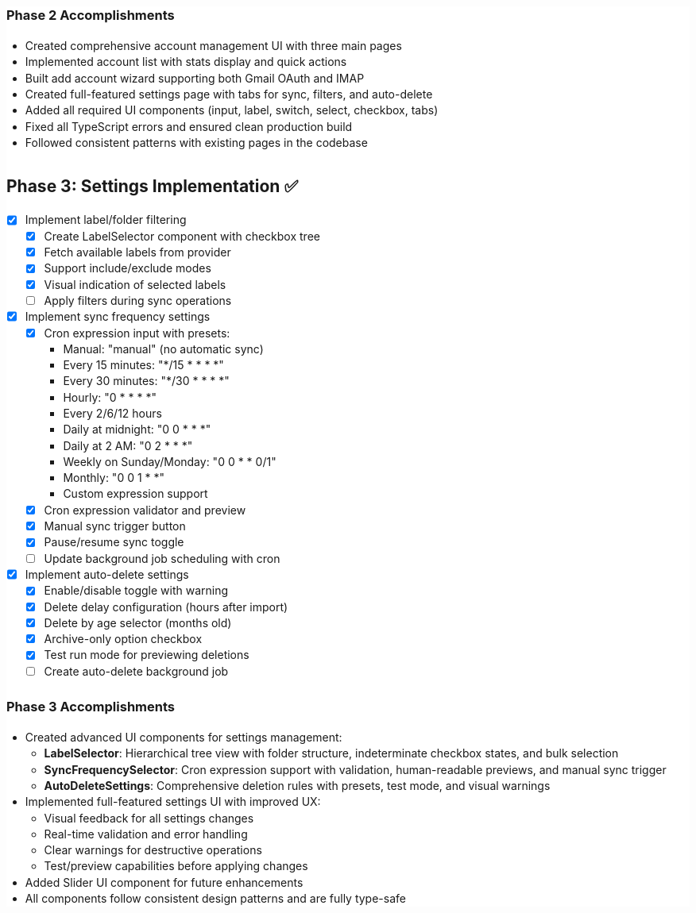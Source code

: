 ### Phase 2 Accomplishments
- Created comprehensive account management UI with three main pages
- Implemented account list with stats display and quick actions
- Built add account wizard supporting both Gmail OAuth and IMAP
- Created full-featured settings page with tabs for sync, filters, and auto-delete
- Added all required UI components (input, label, switch, select, checkbox, tabs)
- Fixed all TypeScript errors and ensured clean production build
- Followed consistent patterns with existing pages in the codebase

## Phase 3: Settings Implementation ✅
- [x] Implement label/folder filtering
  - [x] Create LabelSelector component with checkbox tree
  - [x] Fetch available labels from provider
  - [x] Support include/exclude modes
  - [x] Visual indication of selected labels
  - [ ] Apply filters during sync operations
- [x] Implement sync frequency settings
  - [x] Cron expression input with presets:
    - Manual: "manual" (no automatic sync)
    - Every 15 minutes: "*/15 * * * *"
    - Every 30 minutes: "*/30 * * * *"
    - Hourly: "0 * * * *"
    - Every 2/6/12 hours
    - Daily at midnight: "0 0 * * *"
    - Daily at 2 AM: "0 2 * * *"
    - Weekly on Sunday/Monday: "0 0 * * 0/1"
    - Monthly: "0 0 1 * *"
    - Custom expression support
  - [x] Cron expression validator and preview
  - [x] Manual sync trigger button
  - [x] Pause/resume sync toggle
  - [ ] Update background job scheduling with cron
- [x] Implement auto-delete settings
  - [x] Enable/disable toggle with warning
  - [x] Delete delay configuration (hours after import)
  - [x] Delete by age selector (months old)
  - [x] Archive-only option checkbox
  - [x] Test run mode for previewing deletions
  - [ ] Create auto-delete background job

### Phase 3 Accomplishments
- Created advanced UI components for settings management:
  - **LabelSelector**: Hierarchical tree view with folder structure, indeterminate checkbox states, and bulk selection
  - **SyncFrequencySelector**: Cron expression support with validation, human-readable previews, and manual sync trigger
  - **AutoDeleteSettings**: Comprehensive deletion rules with presets, test mode, and visual warnings
- Implemented full-featured settings UI with improved UX:
  - Visual feedback for all settings changes
  - Real-time validation and error handling
  - Clear warnings for destructive operations
  - Test/preview capabilities before applying changes
- Added Slider UI component for future enhancements
- All components follow consistent design patterns and are fully type-safe
